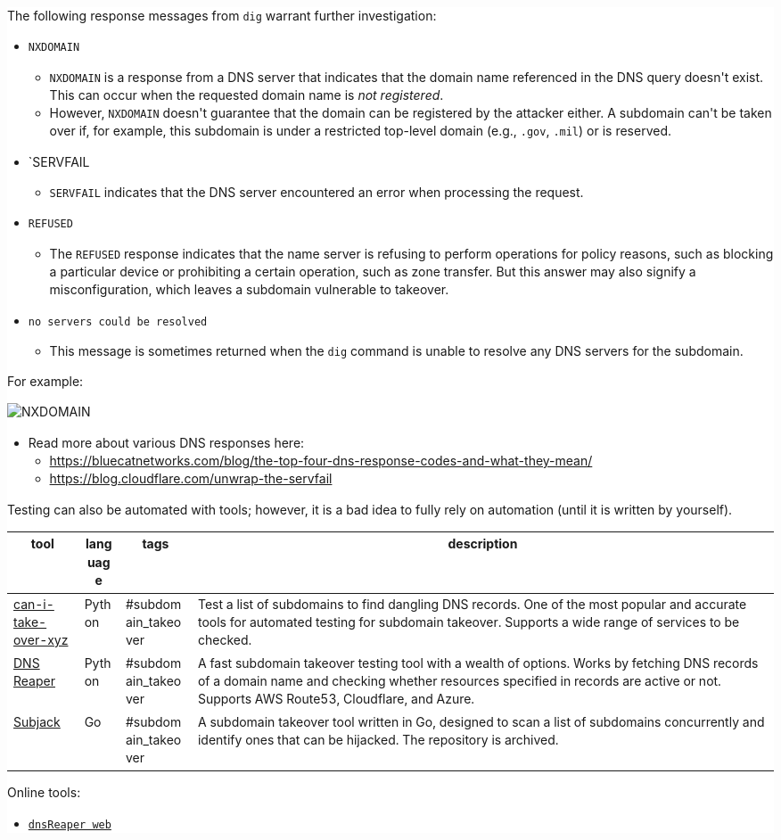 The following response messages from `dig` warrant further investigation:

- `NXDOMAIN`
	- `NXDOMAIN` is a response from a DNS server that indicates that the domain name referenced in the DNS query doesn't exist. This can occur when the requested domain name is *not registered*.
	- However, `NXDOMAIN` doesn't guarantee that the domain can be registered by the attacker either. A subdomain can't be taken over if, for example, this subdomain is under a restricted top-level domain (e.g., `.gov`, `.mil`) or is reserved.

- `SERVFAIL
	- `SERVFAIL` indicates that the DNS server encountered an error when processing the request.

- `REFUSED`
	- The `REFUSED` response indicates that the name server is refusing to perform operations for policy reasons, such as blocking a particular device or prohibiting a certain operation, such as zone transfer. But this answer may also signify a misconfiguration, which leaves a subdomain vulnerable to takeover.

- `no servers could be resolved`
	- This message is sometimes returned when the `dig` command is unable to resolve any DNS servers for the subdomain. 

For example:

![NXDOMAIN](https://github.com/0xtr1gger/hack_the_web/assets/167773454/6b9906b0-6c92-4ebf-9b69-89bc4db32f3a)

- Read more about various DNS responses here:
	- https://bluecatnetworks.com/blog/the-top-four-dns-response-codes-and-what-they-mean/
	- https://blog.cloudflare.com/unwrap-the-servfail


Testing can also be automated with tools; however, it is a bad idea to fully rely on automation (until it is written by yourself).

| tool                                                                        | language | tags                    | description                                                                                                                                                                                                                         |
| --------------------------------------------------------------------------- | -------- | ----------------------- | ----------------------------------------------------------------------------------------------------------------------------------------------------------------------------------------------------------------------------------- |
| [can-i-take-over-xyz](https://github.com/EdOverflow/can-i-take-over-xyz)    | Python   | #subdomain_takeover     | Test a list of subdomains to find dangling DNS records. One of the most popular and accurate tools for automated testing for subdomain takeover. Supports a wide range of services to be checked.                                   |
| [DNS Reaper](https://github.com/punk-security/dnsReaper?tab=readme-ov-file) | Python   | #subdomain_takeover<br> | A fast subdomain takeover testing tool with a wealth of options. Works by fetching DNS records of a domain name and checking whether resources specified in records are active or not. Supports AWS Route53, Cloudflare, and Azure. |
| [Subjack](https://github.com/haccer/subjack)                                | Go       | #subdomain_takeover<br> | A subdomain takeover tool written in Go, designed to scan a list of subdomains concurrently and identify ones that can be hijacked. The repository is archived.                                                                     |

Online tools:
- [`dnsReaper web`](https://punksecurity.co.uk/dnsreaper/)




